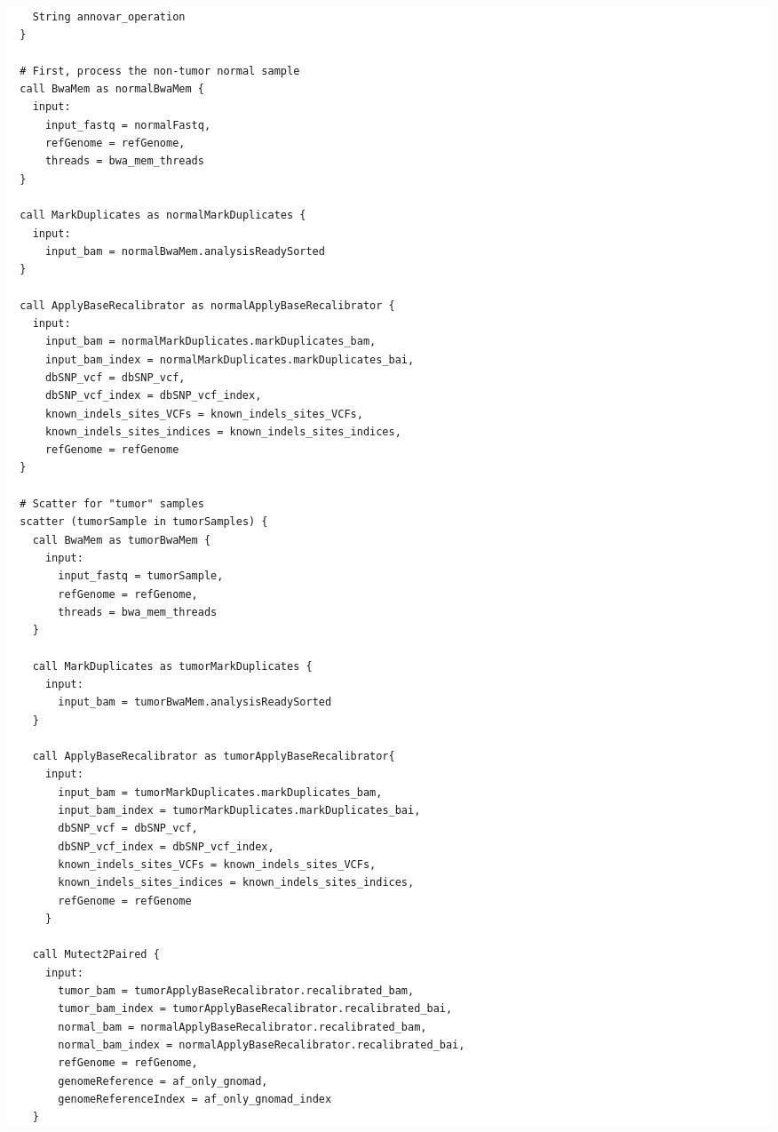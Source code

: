 ```
    String annovar_operation
  }

  # First, process the non-tumor normal sample
  call BwaMem as normalBwaMem {
    input:
      input_fastq = normalFastq,
      refGenome = refGenome,
      threads = bwa_mem_threads
  }
  
  call MarkDuplicates as normalMarkDuplicates {
    input:
      input_bam = normalBwaMem.analysisReadySorted
  }

  call ApplyBaseRecalibrator as normalApplyBaseRecalibrator {
    input:
      input_bam = normalMarkDuplicates.markDuplicates_bam,
      input_bam_index = normalMarkDuplicates.markDuplicates_bai,
      dbSNP_vcf = dbSNP_vcf,
      dbSNP_vcf_index = dbSNP_vcf_index,
      known_indels_sites_VCFs = known_indels_sites_VCFs,
      known_indels_sites_indices = known_indels_sites_indices,
      refGenome = refGenome
  }
 
  # Scatter for "tumor" samples   
  scatter (tumorSample in tumorSamples) {
    call BwaMem as tumorBwaMem {
      input:
        input_fastq = tumorSample,
        refGenome = refGenome,
        threads = bwa_mem_threads
    }
    
    call MarkDuplicates as tumorMarkDuplicates {
      input:
        input_bam = tumorBwaMem.analysisReadySorted
    }

    call ApplyBaseRecalibrator as tumorApplyBaseRecalibrator{
      input:
        input_bam = tumorMarkDuplicates.markDuplicates_bam,
        input_bam_index = tumorMarkDuplicates.markDuplicates_bai,
        dbSNP_vcf = dbSNP_vcf,
        dbSNP_vcf_index = dbSNP_vcf_index,
        known_indels_sites_VCFs = known_indels_sites_VCFs,
        known_indels_sites_indices = known_indels_sites_indices,
        refGenome = refGenome
      }

    call Mutect2Paired {
      input:
        tumor_bam = tumorApplyBaseRecalibrator.recalibrated_bam,
        tumor_bam_index = tumorApplyBaseRecalibrator.recalibrated_bai,
        normal_bam = normalApplyBaseRecalibrator.recalibrated_bam,
        normal_bam_index = normalApplyBaseRecalibrator.recalibrated_bai,
        refGenome = refGenome,
        genomeReference = af_only_gnomad,
        genomeReferenceIndex = af_only_gnomad_index
    }

```